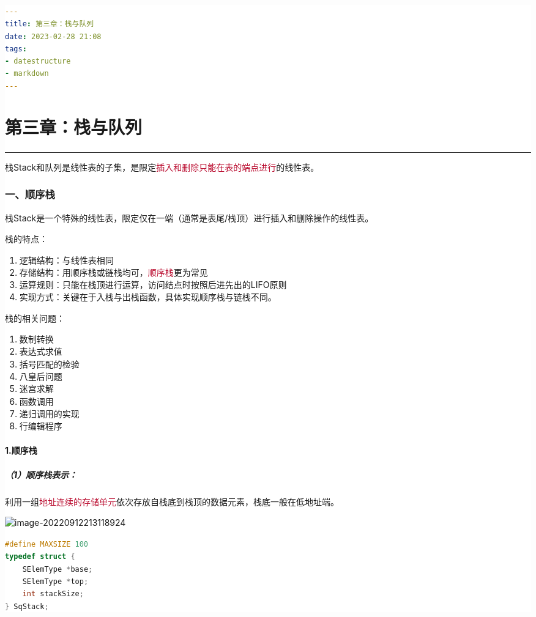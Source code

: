 ```yaml
---
title: 第三章：栈与队列
date: 2023-02-28 21:08
tags:
- datestructure
- markdown
---
```


# 第三章：栈与队列

---

栈Stack和队列是线性表的子集，是限定<font color='#BAOC2F'>插入和删除只能在表的端点进行</font>的线性表。

### 一、顺序栈

栈Stack是一个特殊的线性表，限定仅在一端（通常是表尾/栈顶）进行插入和删除操作的线性表。

栈的特点：

1. 逻辑结构：与线性表相同
2. 存储结构：用顺序栈或链栈均可，<font color='#BAOC2F'>顺序栈</font>更为常见
3. 运算规则：只能在栈顶进行运算，访问结点时按照后进先出的LIFO原则
4. 实现方式：关键在于入栈与出栈函数，具体实现顺序栈与链栈不同。

栈的相关问题：

1. 数制转换
2. 表达式求值
3. 括号匹配的检验
4. 八皇后问题
5. 迷宫求解
6. 函数调用
7. 递归调用的实现
8. 行编辑程序

#### 1.顺序栈

##### （1）顺序栈表示：

利用一组<font color='#BAOC2F'>地址连续的存储单元</font>依次存放自栈底到栈顶的数据元素，栈底一般在低地址端。

![image-20220912213118924](https://s2.loli.net/2022/10/09/E2rUsXvLlPw5J6q.png)

```cpp
#define MAXSIZE 100
typedef struct {
    SElemType *base;
    SElemType *top;
    int stackSize;
} SqStack;
```
